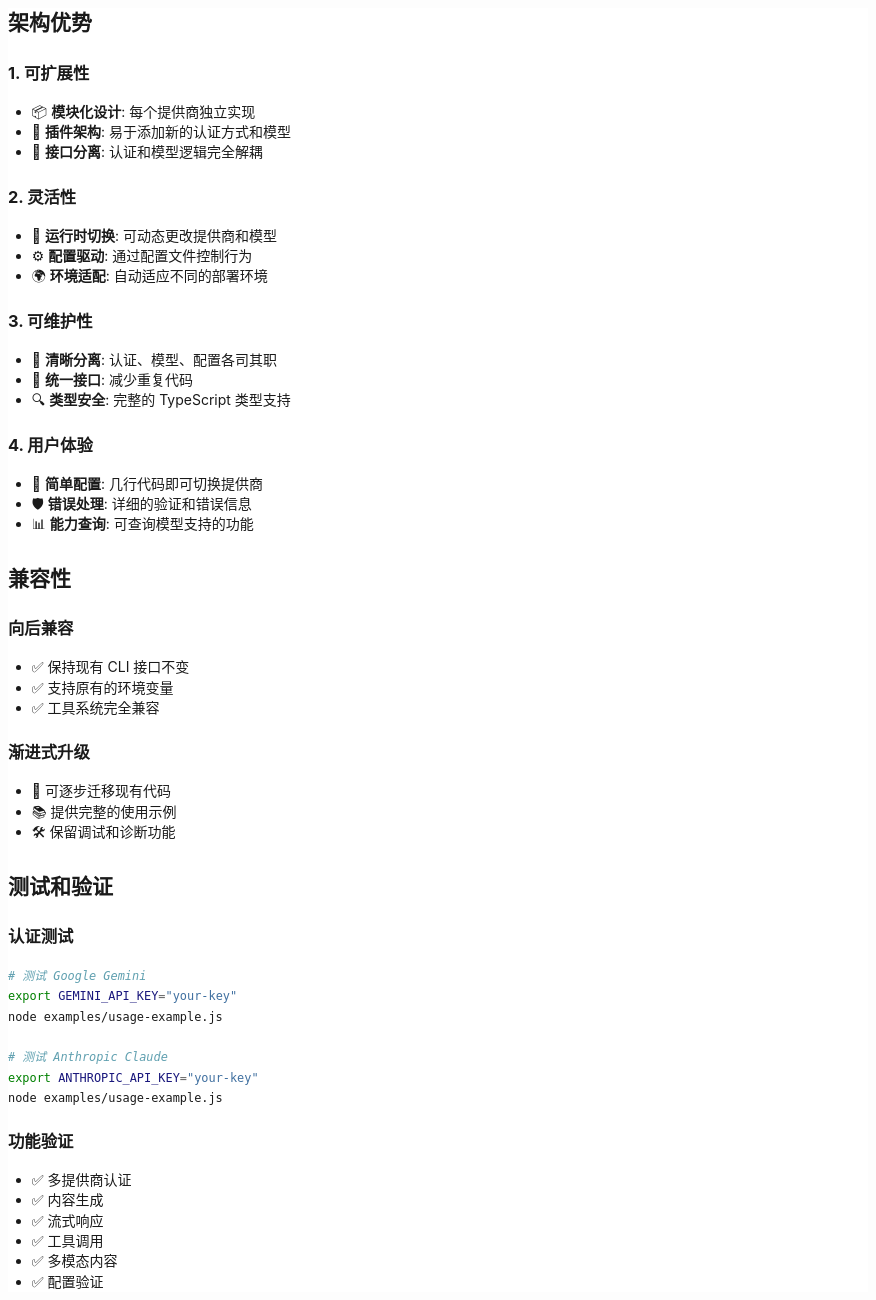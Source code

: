 ## 架构优势

### 1. 可扩展性
- 📦 **模块化设计**: 每个提供商独立实现
- 🔌 **插件架构**: 易于添加新的认证方式和模型
- 🎯 **接口分离**: 认证和模型逻辑完全解耦

### 2. 灵活性  
- 🔄 **运行时切换**: 可动态更改提供商和模型
- ⚙️ **配置驱动**: 通过配置文件控制行为
- 🌍 **环境适配**: 自动适应不同的部署环境

### 3. 可维护性
- 🧹 **清晰分离**: 认证、模型、配置各司其职
- 📝 **统一接口**: 减少重复代码
- 🔍 **类型安全**: 完整的 TypeScript 类型支持

### 4. 用户体验
- 🚀 **简单配置**: 几行代码即可切换提供商
- 🛡️ **错误处理**: 详细的验证和错误信息  
- 📊 **能力查询**: 可查询模型支持的功能

## 兼容性

### 向后兼容
- ✅ 保持现有 CLI 接口不变
- ✅ 支持原有的环境变量
- ✅ 工具系统完全兼容

### 渐进式升级
- 🔄 可逐步迁移现有代码
- 📚 提供完整的使用示例
- 🛠️ 保留调试和诊断功能

## 测试和验证

### 认证测试
```bash
# 测试 Google Gemini
export GEMINI_API_KEY="your-key"
node examples/usage-example.js

# 测试 Anthropic Claude  
export ANTHROPIC_API_KEY="your-key"
node examples/usage-example.js
```

### 功能验证
- ✅ 多提供商认证
- ✅ 内容生成
- ✅ 流式响应
- ✅ 工具调用
- ✅ 多模态内容
- ✅ 配置验证
